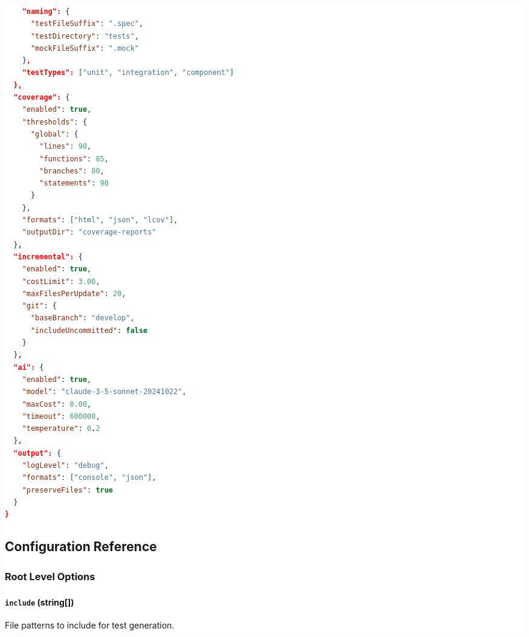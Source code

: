 ```json
    "naming": {
      "testFileSuffix": ".spec",
      "testDirectory": "tests",
      "mockFileSuffix": ".mock"
    },
    "testTypes": ["unit", "integration", "component"]
  },
  "coverage": {
    "enabled": true,
    "thresholds": {
      "global": {
        "lines": 90,
        "functions": 85,
        "branches": 80,
        "statements": 90
      }
    },
    "formats": ["html", "json", "lcov"],
    "outputDir": "coverage-reports"
  },
  "incremental": {
    "enabled": true,
    "costLimit": 3.00,
    "maxFilesPerUpdate": 20,
    "git": {
      "baseBranch": "develop",
      "includeUncommitted": false
    }
  },
  "ai": {
    "enabled": true,
    "model": "claude-3-5-sonnet-20241022",
    "maxCost": 8.00,
    "timeout": 600000,
    "temperature": 0.2
  },
  "output": {
    "logLevel": "debug",
    "formats": ["console", "json"],
    "preserveFiles": true
  }
}
```

## Configuration Reference

### Root Level Options

#### `include` (string[])
File patterns to include for test generation.
